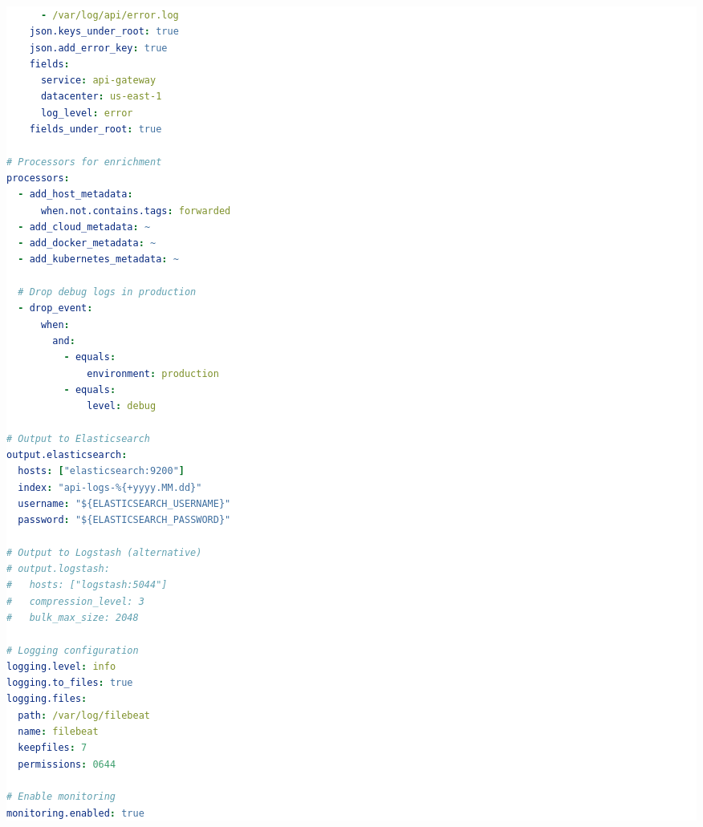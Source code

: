```yaml
      - /var/log/api/error.log
    json.keys_under_root: true
    json.add_error_key: true
    fields:
      service: api-gateway
      datacenter: us-east-1
      log_level: error
    fields_under_root: true

# Processors for enrichment
processors:
  - add_host_metadata:
      when.not.contains.tags: forwarded
  - add_cloud_metadata: ~
  - add_docker_metadata: ~
  - add_kubernetes_metadata: ~

  # Drop debug logs in production
  - drop_event:
      when:
        and:
          - equals:
              environment: production
          - equals:
              level: debug

# Output to Elasticsearch
output.elasticsearch:
  hosts: ["elasticsearch:9200"]
  index: "api-logs-%{+yyyy.MM.dd}"
  username: "${ELASTICSEARCH_USERNAME}"
  password: "${ELASTICSEARCH_PASSWORD}"

# Output to Logstash (alternative)
# output.logstash:
#   hosts: ["logstash:5044"]
#   compression_level: 3
#   bulk_max_size: 2048

# Logging configuration
logging.level: info
logging.to_files: true
logging.files:
  path: /var/log/filebeat
  name: filebeat
  keepfiles: 7
  permissions: 0644

# Enable monitoring
monitoring.enabled: true
```
